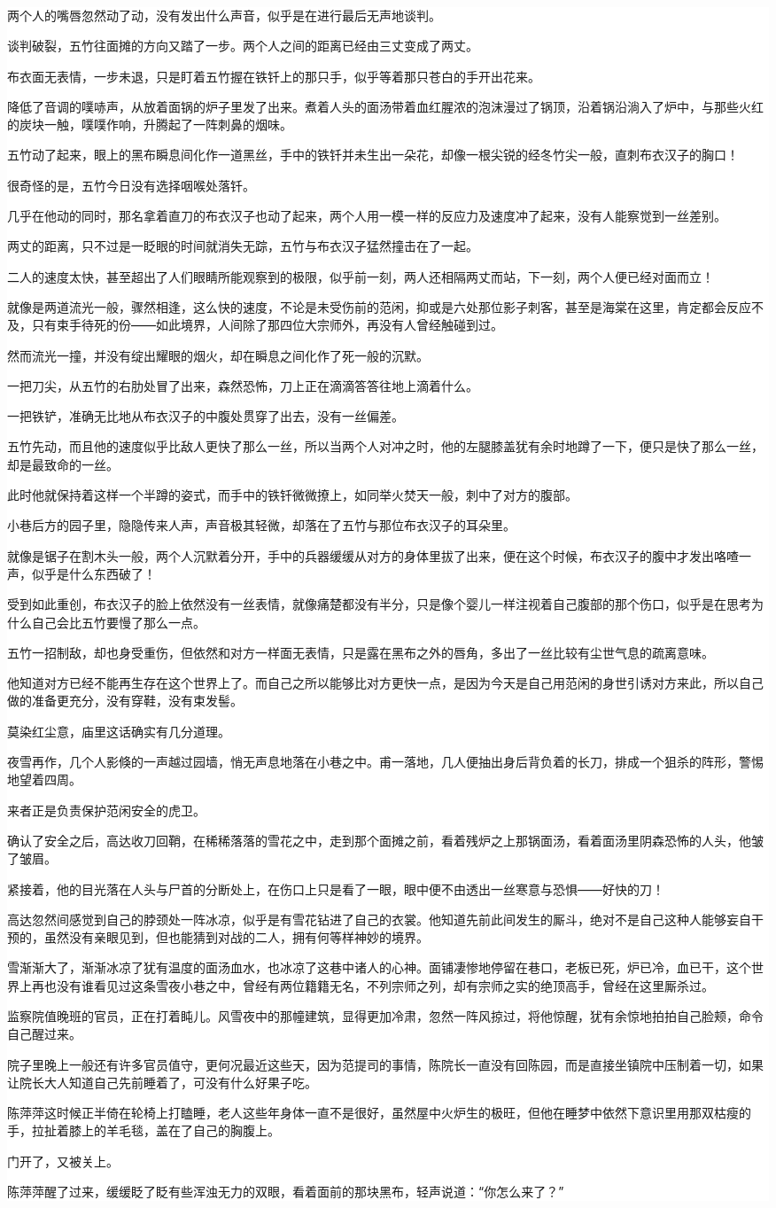 两个人的嘴唇忽然动了动，没有发出什么声音，似乎是在进行最后无声地谈判。

谈判破裂，五竹往面摊的方向又踏了一步。两个人之间的距离已经由三丈变成了两丈。

布衣面无表情，一步未退，只是盯着五竹握在铁钎上的那只手，似乎等着那只苍白的手开出花来。

降低了音调的噗哧声，从放着面锅的炉子里发了出来。煮着人头的面汤带着血红腥浓的泡沫漫过了锅顶，沿着锅沿淌入了炉中，与那些火红的炭块一触，噗噗作响，升腾起了一阵刺鼻的烟味。

五竹动了起来，眼上的黑布瞬息间化作一道黑丝，手中的铁钎并未生出一朵花，却像一根尖锐的经冬竹尖一般，直刺布衣汉子的胸口！

很奇怪的是，五竹今日没有选择咽喉处落钎。

几乎在他动的同时，那名拿着直刀的布衣汉子也动了起来，两个人用一模一样的反应力及速度冲了起来，没有人能察觉到一丝差别。

两丈的距离，只不过是一眨眼的时间就消失无踪，五竹与布衣汉子猛然撞击在了一起。

二人的速度太快，甚至超出了人们眼睛所能观察到的极限，似乎前一刻，两人还相隔两丈而站，下一刻，两个人便已经对面而立！

就像是两道流光一般，骤然相逢，这么快的速度，不论是未受伤前的范闲，抑或是六处那位影子刺客，甚至是海棠在这里，肯定都会反应不及，只有束手待死的份——如此境界，人间除了那四位大宗师外，再没有人曾经触碰到过。

然而流光一撞，并没有绽出耀眼的烟火，却在瞬息之间化作了死一般的沉默。

一把刀尖，从五竹的右肋处冒了出来，森然恐怖，刀上正在滴滴答答往地上滴着什么。

一把铁铲，准确无比地从布衣汉子的中腹处贯穿了出去，没有一丝偏差。

五竹先动，而且他的速度似乎比敌人更快了那么一丝，所以当两个人对冲之时，他的左腿膝盖犹有余时地蹲了一下，便只是快了那么一丝，却是最致命的一丝。

此时他就保持着这样一个半蹲的姿式，而手中的铁钎微微撩上，如同举火焚天一般，刺中了对方的腹部。

小巷后方的园子里，隐隐传来人声，声音极其轻微，却落在了五竹与那位布衣汉子的耳朵里。

就像是锯子在割木头一般，两个人沉默着分开，手中的兵器缓缓从对方的身体里拔了出来，便在这个时候，布衣汉子的腹中才发出咯喳一声，似乎是什么东西破了！

受到如此重创，布衣汉子的脸上依然没有一丝表情，就像痛楚都没有半分，只是像个婴儿一样注视着自己腹部的那个伤口，似乎是在思考为什么自己会比五竹要慢了那么一点。

五竹一招制敌，却也身受重伤，但依然和对方一样面无表情，只是露在黑布之外的唇角，多出了一丝比较有尘世气息的疏离意味。

他知道对方已经不能再生存在这个世界上了。而自己之所以能够比对方更快一点，是因为今天是自己用范闲的身世引诱对方来此，所以自己做的准备更充分，没有穿鞋，没有束发髻。

莫染红尘意，庙里这话确实有几分道理。

夜雪再作，几个人影倏的一声越过园墙，悄无声息地落在小巷之中。甫一落地，几人便抽出身后背负着的长刀，排成一个狙杀的阵形，警惕地望着四周。

来者正是负责保护范闲安全的虎卫。

确认了安全之后，高达收刀回鞘，在稀稀落落的雪花之中，走到那个面摊之前，看着残炉之上那锅面汤，看着面汤里阴森恐怖的人头，他皱了皱眉。

紧接着，他的目光落在人头与尸首的分断处上，在伤口上只是看了一眼，眼中便不由透出一丝寒意与恐惧——好快的刀！

高达忽然间感觉到自己的脖颈处一阵冰凉，似乎是有雪花钻进了自己的衣裳。他知道先前此间发生的厮斗，绝对不是自己这种人能够妄自干预的，虽然没有亲眼见到，但也能猜到对战的二人，拥有何等样神妙的境界。

雪渐渐大了，渐渐冰凉了犹有温度的面汤血水，也冰凉了这巷中诸人的心神。面铺凄惨地停留在巷口，老板已死，炉已冷，血已干，这个世界上再也没有谁看见过这条雪夜小巷之中，曾经有两位籍籍无名，不列宗师之列，却有宗师之实的绝顶高手，曾经在这里厮杀过。

监察院值晚班的官员，正在打着盹儿。风雪夜中的那幢建筑，显得更加冷肃，忽然一阵风掠过，将他惊醒，犹有余惊地拍拍自己脸颊，命令自己醒过来。

院子里晚上一般还有许多官员值守，更何况最近这些天，因为范提司的事情，陈院长一直没有回陈园，而是直接坐镇院中压制着一切，如果让院长大人知道自己先前睡着了，可没有什么好果子吃。

陈萍萍这时候正半倚在轮椅上打瞌睡，老人这些年身体一直不是很好，虽然屋中火炉生的极旺，但他在睡梦中依然下意识里用那双枯瘦的手，拉扯着膝上的羊毛毯，盖在了自己的胸腹上。

门开了，又被关上。

陈萍萍醒了过来，缓缓眨了眨有些浑浊无力的双眼，看着面前的那块黑布，轻声说道：“你怎么来了？”
